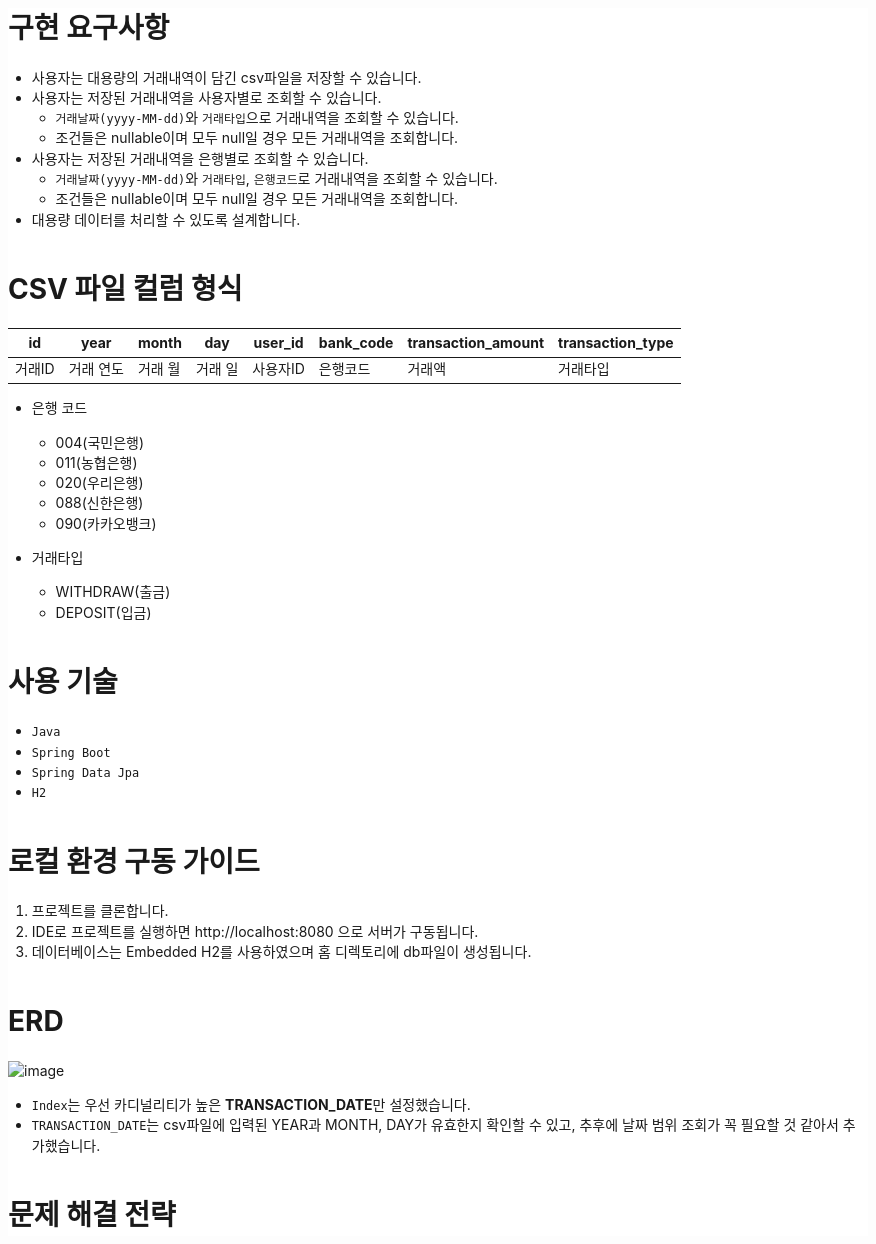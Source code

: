 # 구현 요구사항
- 사용자는 대용량의 거래내역이 담긴 csv파일을 저장할 수 있습니다.
- 사용자는 저장된 거래내역을 사용자별로 조회할 수 있습니다.
    - `거래날짜(yyyy-MM-dd)`와 `거래타입`으로 거래내역을 조회할 수 있습니다.
    - 조건들은 nullable이며 모두 null일 경우 모든 거래내역을 조회합니다.
- 사용자는 저장된 거래내역을 은행별로 조회할 수 있습니다.
    - `거래날짜(yyyy-MM-dd)`와 `거래타입`, `은행코드`로 거래내역을 조회할 수 있습니다.
    - 조건들은 nullable이며 모두 null일 경우 모든 거래내역을 조회합니다.
- 대용량 데이터를 처리할 수 있도록 설계합니다.
 
# CSV 파일 컬럼 형식
    
|id|year|month|day|user_id|bank_code|transaction_amount|transaction_type|
|---|---|---|---|---|---|---|---|
|거래ID|거래 연도|거래 월|거래 일|사용자ID|은행코드|거래액|거래타입|

- 은행 코드
    - 004(국민은행)
    - 011(농협은행)
    - 020(우리은행)
    - 088(신한은행)
    - 090(카카오뱅크)

- 거래타입
    - WITHDRAW(출금)
    - DEPOSIT(입금)

# 사용 기술
- `Java`
- `Spring Boot`
- `Spring Data Jpa`
- `H2`

# 로컬 환경 구동 가이드

1. 프로젝트를 클론합니다.
2. IDE로 프로젝트를 실행하면 http://localhost:8080 으로 서버가 구동됩니다.
3. 데이터베이스는 Embedded H2를 사용하였으며 홈 디렉토리에 db파일이 생성됩니다.

# ERD

![image](https://user-images.githubusercontent.com/53790137/155931606-3756593e-fee7-4290-a559-08762d4d6c1c.png)

- `Index`는 우선 카디널리티가 높은 **TRANSACTION_DATE**만 설정했습니다.
- `TRANSACTION_DATE`는 csv파일에 입력된 YEAR과 MONTH, DAY가 유효한지 확인할 수 있고, 추후에 날짜 범위 조회가 꼭 필요할 것 같아서 추가했습니다. 

# 문제 해결 전략
